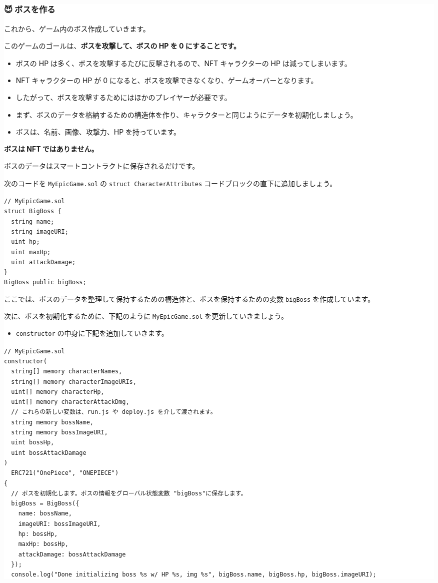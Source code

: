 ### 😈 ボスを作る

これから、ゲーム内のボス作成していきます。

このゲームのゴールは、**ボスを攻撃して、ボスの HP を 0 にすることです。**

- ボスの HP は多く、ボスを攻撃するたびに反撃されるので、NFT キャラクターの HP は減ってしまいます。

- NFT キャラクターの HP が 0 になると、ボスを攻撃できなくなり、ゲームオーバーとなります。

- したがって、ボスを攻撃するためにはほかのプレイヤーが必要です。

- まず、ボスのデータを格納するための構造体を作り、キャラクターと同じようにデータを初期化しましょう。

- ボスは、名前、画像、攻撃力、HP を持っています。

**ボスは NFT ではありません。**

ボスのデータはスマートコントラクトに保存されるだけです。

次のコードを `MyEpicGame.sol` の `struct CharacterAttributes` コードブロックの直下に追加しましょう。

```solidity
// MyEpicGame.sol
struct BigBoss {
  string name;
  string imageURI;
  uint hp;
  uint maxHp;
  uint attackDamage;
}
BigBoss public bigBoss;
```

ここでは、ボスのデータを整理して保持するための構造体と、ボスを保持するための変数 `bigBoss` を作成しています。

次に、ボスを初期化するために、下記のように `MyEpicGame.sol` を更新していきましょう。

- `constructor` の中身に下記を追加していきます。

```solidity
// MyEpicGame.sol
constructor(
  string[] memory characterNames,
  string[] memory characterImageURIs,
  uint[] memory characterHp,
  uint[] memory characterAttackDmg,
  // これらの新しい変数は、run.js や deploy.js を介して渡されます。
  string memory bossName,
  string memory bossImageURI,
  uint bossHp,
  uint bossAttackDamage
)
  ERC721("OnePiece", "ONEPIECE")
{
  // ボスを初期化します。ボスの情報をグローバル状態変数 "bigBoss"に保存します。
  bigBoss = BigBoss({
    name: bossName,
    imageURI: bossImageURI,
    hp: bossHp,
    maxHp: bossHp,
    attackDamage: bossAttackDamage
  });
  console.log("Done initializing boss %s w/ HP %s, img %s", bigBoss.name, bigBoss.hp, bigBoss.imageURI);
```
